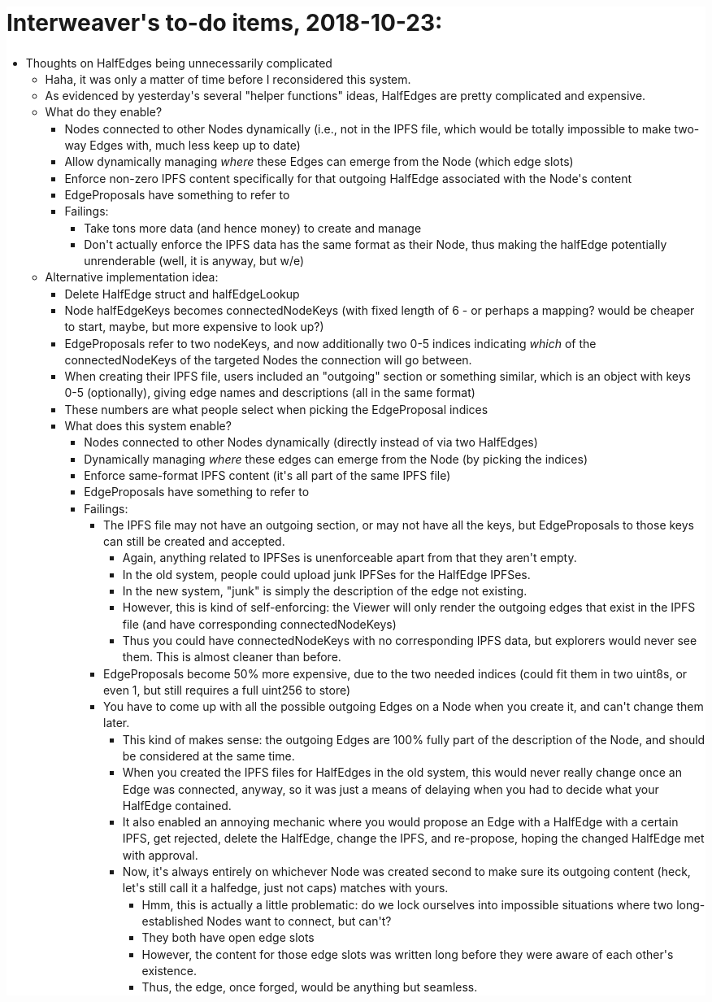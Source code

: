 # Interweaver's to-do items, 2018-10-23:

- Thoughts on HalfEdges being unnecessarily complicated
  - Haha, it was only a matter of time before I reconsidered this system.
  - As evidenced by yesterday's several "helper functions" ideas, HalfEdges are pretty complicated and expensive.
  - What do they enable?
    - Nodes connected to other Nodes dynamically (i.e., not in the IPFS file, which would be totally impossible to make two-way Edges with, much less keep up to date)
    - Allow dynamically managing *where* these Edges can emerge from the Node (which edge slots)
    - Enforce non-zero IPFS content specifically for that outgoing HalfEdge associated with the Node's content
    - EdgeProposals have something to refer to
    - Failings:
      - Take tons more data (and hence money) to create and manage
      - Don't actually enforce the IPFS data has the same format as their Node, thus making the halfEdge potentially unrenderable (well, it is anyway, but w/e)
  - Alternative implementation idea:
    - Delete HalfEdge struct and halfEdgeLookup
    - Node halfEdgeKeys becomes connectedNodeKeys (with fixed length of 6 - or perhaps a mapping? would be cheaper to start, maybe, but more expensive to look up?)
    - EdgeProposals refer to two nodeKeys, and now additionally two 0-5 indices indicating *which* of the connectedNodeKeys of the targeted Nodes the connection will go between.
    - When creating their IPFS file, users included an "outgoing" section or something similar, which is an object with keys 0-5 (optionally), giving edge names and descriptions (all in the same format)
    - These numbers are what people select when picking the EdgeProposal indices
    - What does this system enable?
      - Nodes connected to other Nodes dynamically (directly instead of via two HalfEdges)
      - Dynamically managing *where* these edges can emerge from the Node (by picking the indices)
      - Enforce same-format IPFS content (it's all part of the same IPFS file)
      - EdgeProposals have something to refer to
      - Failings:
        - The IPFS file may not have an outgoing section, or may not have all the keys, but EdgeProposals to those keys can still be created and accepted.
          - Again, anything related to IPFSes is unenforceable apart from that they aren't empty.
          - In the old system, people could upload junk IPFSes for the HalfEdge IPFSes.
          - In the new system, "junk" is simply the description of the edge not existing.
          - However, this is kind of self-enforcing: the Viewer will only render the outgoing edges that exist in the IPFS file (and have corresponding connectedNodeKeys)
          - Thus you could have connectedNodeKeys with no corresponding IPFS data, but explorers would never see them. This is almost cleaner than before.
        - EdgeProposals become 50% more expensive, due to the two needed indices (could fit them in two uint8s, or even 1, but still requires a full uint256 to store)
        - You have to come up with all the possible outgoing Edges on a Node when you create it, and can't change them later.
          - This kind of makes sense: the outgoing Edges are 100% fully part of the description of the Node, and should be considered at the same time.
          - When you created the IPFS files for HalfEdges in the old system, this would never really change once an Edge was connected, anyway, so it was just a means of delaying when you had to decide what your HalfEdge contained.
          - It also enabled an annoying mechanic where you would propose an Edge with a HalfEdge with a certain IPFS, get rejected, delete the HalfEdge, change the IPFS, and re-propose, hoping the changed HalfEdge met with approval.
          - Now, it's always entirely on whichever Node was created second to make sure its outgoing content (heck, let's still call it a halfedge, just not caps) matches with yours.
            - Hmm, this is actually a little problematic: do we lock ourselves into impossible situations where two long-established Nodes want to connect, but can't?
            - They both have open edge slots
            - However, the content for those edge slots was written long before they were aware of each other's existence.
            - Thus, the edge, once forged, would be anything but seamless.